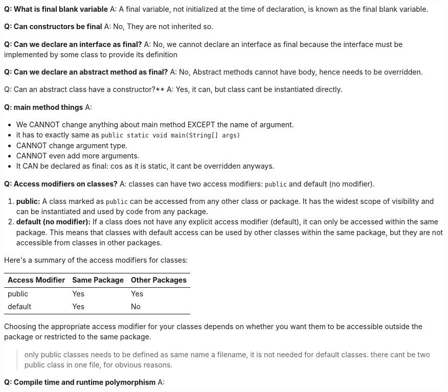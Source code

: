 **Q: What is final blank variable**
A: A final variable, not initialized at the time of declaration, is known as the final blank variable.

**Q: Can constructors be final**
A: 
No, They are not inherited so.

**Q: Can we declare an interface as final?**
A:
No, we cannot declare an interface as final because the interface must be implemented by some class to provide its definition

**Q: Can we declare an abstract method as final?**
A:
No, Abstract methods cannot have body, hence needs to be overridden.

Q: Can an abstract class have a constructor?**
A: Yes, it can, but class cant be instantiated directly.

**Q: main method things**
A: 
- We CANNOT change anything about main method EXCEPT the name of argument.
- it has to exactly same as `public static void main(String[] args)`
- CANNOT change argument type.
- CANNOT even add more arguments.
- It CAN be declared as final: cos as it is static, it cant be overridden anyways.

**Q: Access modifiers on classes?**
A: 
classes can have two access modifiers: `public` and default (no modifier).
1. **public:** A class marked as `public` can be accessed from any other class or package. It has the widest scope of visibility and can be instantiated and used by code from any package.
2. **default (no modifier):** If a class does not have any explicit access modifier (default), it can only be accessed within the same package. This means that classes with default access can be used by other classes within the same package, but they are not accessible from classes in other packages.

Here's a summary of the access modifiers for classes:

|Access Modifier|Same Package|Other Packages|
|---|---|---|
|public|Yes|Yes|
|default|Yes|No|

Choosing the appropriate access modifier for your classes depends on whether you want them to be accessible outside the package or restricted to the same package.

>only public classes needs to be defined as same name a filename, it is not needed for default classes.
>there cant be two public class in one file, for obvious reasons.

**Q: Compile time and runtime polymorphism**
A:
